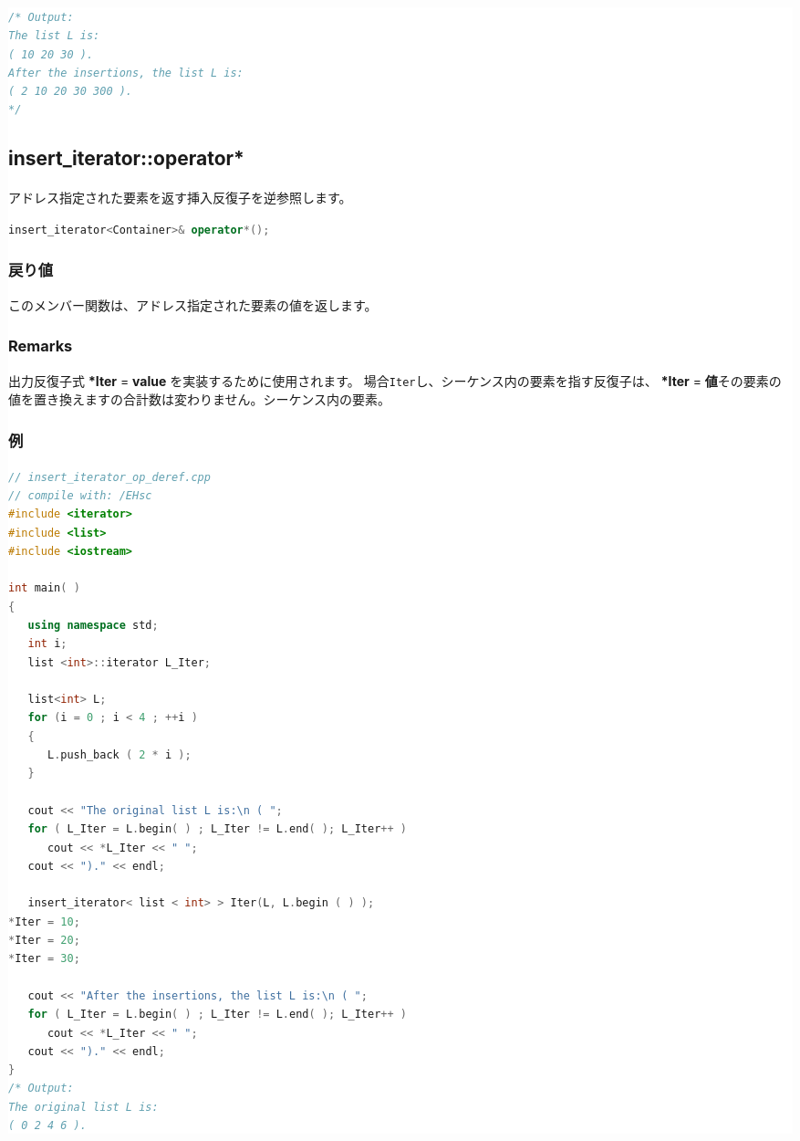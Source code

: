 ```cpp
/* Output:
The list L is:
( 10 20 30 ).
After the insertions, the list L is:
( 2 10 20 30 300 ).
*/
```

## <a name="op_star"></a>  insert_iterator::operator*

アドレス指定された要素を返す挿入反復子を逆参照します。

```cpp
insert_iterator<Container>& operator*();
```

### <a name="return-value"></a>戻り値

このメンバー関数は、アドレス指定された要素の値を返します。

### <a name="remarks"></a>Remarks

出力反復子式 **\*Iter** = **value** を実装するために使用されます。 場合`Iter`し、シーケンス内の要素を指す反復子は、  **\*Iter** = **値**その要素の値を置き換えますの合計数は変わりません。シーケンス内の要素。

### <a name="example"></a>例

```cpp
// insert_iterator_op_deref.cpp
// compile with: /EHsc
#include <iterator>
#include <list>
#include <iostream>

int main( )
{
   using namespace std;
   int i;
   list <int>::iterator L_Iter;

   list<int> L;
   for (i = 0 ; i < 4 ; ++i )
   {
      L.push_back ( 2 * i );
   }

   cout << "The original list L is:\n ( ";
   for ( L_Iter = L.begin( ) ; L_Iter != L.end( ); L_Iter++ )
      cout << *L_Iter << " ";
   cout << ")." << endl;

   insert_iterator< list < int> > Iter(L, L.begin ( ) );
*Iter = 10;
*Iter = 20;
*Iter = 30;

   cout << "After the insertions, the list L is:\n ( ";
   for ( L_Iter = L.begin( ) ; L_Iter != L.end( ); L_Iter++ )
      cout << *L_Iter << " ";
   cout << ")." << endl;
}
/* Output:
The original list L is:
( 0 2 4 6 ).
```